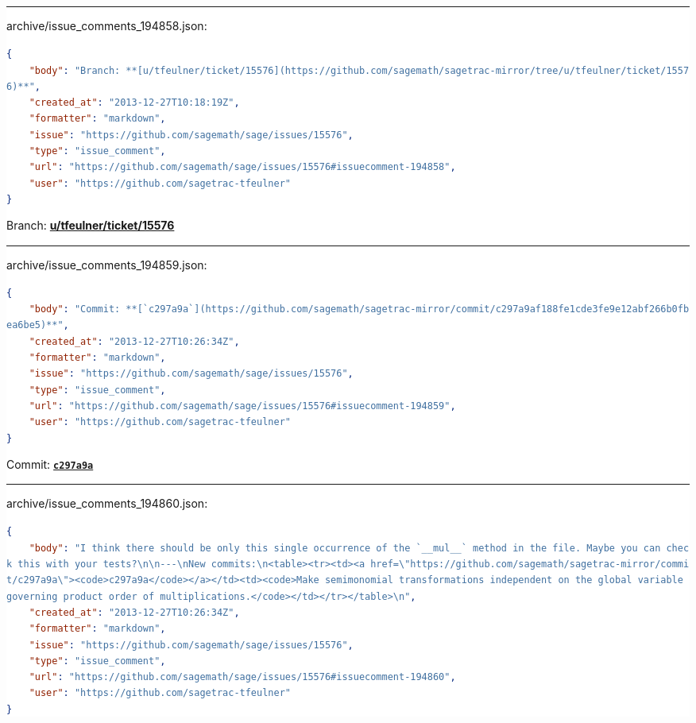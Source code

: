

---

archive/issue_comments_194858.json:
```json
{
    "body": "Branch: **[u/tfeulner/ticket/15576](https://github.com/sagemath/sagetrac-mirror/tree/u/tfeulner/ticket/15576)**",
    "created_at": "2013-12-27T10:18:19Z",
    "formatter": "markdown",
    "issue": "https://github.com/sagemath/sage/issues/15576",
    "type": "issue_comment",
    "url": "https://github.com/sagemath/sage/issues/15576#issuecomment-194858",
    "user": "https://github.com/sagetrac-tfeulner"
}
```

Branch: **[u/tfeulner/ticket/15576](https://github.com/sagemath/sagetrac-mirror/tree/u/tfeulner/ticket/15576)**



---

archive/issue_comments_194859.json:
```json
{
    "body": "Commit: **[`c297a9a`](https://github.com/sagemath/sagetrac-mirror/commit/c297a9af188fe1cde3fe9e12abf266b0fbea6be5)**",
    "created_at": "2013-12-27T10:26:34Z",
    "formatter": "markdown",
    "issue": "https://github.com/sagemath/sage/issues/15576",
    "type": "issue_comment",
    "url": "https://github.com/sagemath/sage/issues/15576#issuecomment-194859",
    "user": "https://github.com/sagetrac-tfeulner"
}
```

Commit: **[`c297a9a`](https://github.com/sagemath/sagetrac-mirror/commit/c297a9af188fe1cde3fe9e12abf266b0fbea6be5)**



---

archive/issue_comments_194860.json:
```json
{
    "body": "I think there should be only this single occurrence of the `__mul__` method in the file. Maybe you can check this with your tests?\n\n---\nNew commits:\n<table><tr><td><a href=\"https://github.com/sagemath/sagetrac-mirror/commit/c297a9a\"><code>c297a9a</code></a></td><td><code>Make semimonomial transformations independent on the global variable governing product order of multiplications.</code></td></tr></table>\n",
    "created_at": "2013-12-27T10:26:34Z",
    "formatter": "markdown",
    "issue": "https://github.com/sagemath/sage/issues/15576",
    "type": "issue_comment",
    "url": "https://github.com/sagemath/sage/issues/15576#issuecomment-194860",
    "user": "https://github.com/sagetrac-tfeulner"
}
```
